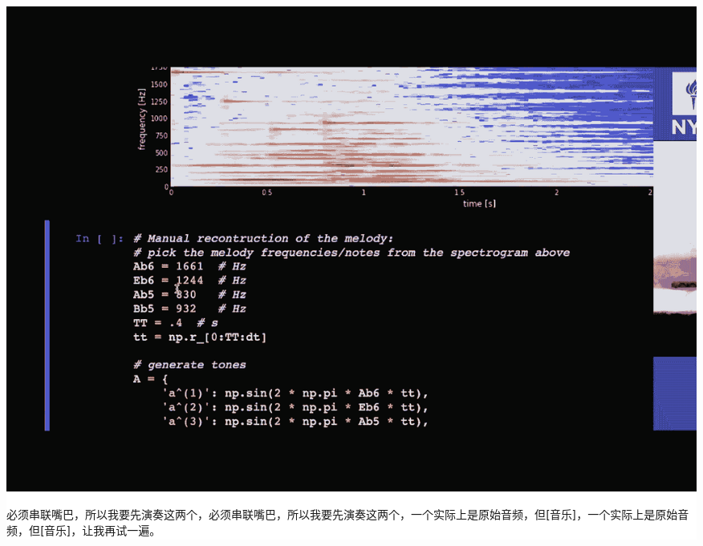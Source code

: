 ![](img/1eae3936774b1be13c8af1d47c2f0646_68.png)

必须串联嘴巴，所以我要先演奏这两个，必须串联嘴巴，所以我要先演奏这两个，一个实际上是原始音频，但[音乐]，一个实际上是原始音频，但[音乐]，让我再试一遍。


